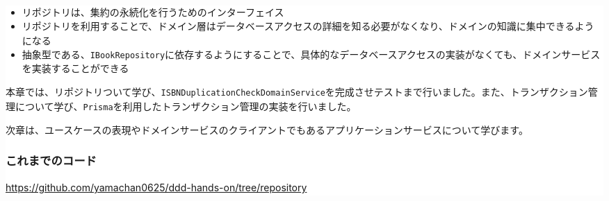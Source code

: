 - リポジトリは、集約の永続化を行うためのインターフェイス
- リポジトリを利用することで、ドメイン層はデータベースアクセスの詳細を知る必要がなくなり、ドメインの知識に集中できるようになる
- 抽象型である、`IBookRepository`に依存するようにすることで、具体的なデータベースアクセスの実装がなくても、ドメインサービスを実装することができる

本章では、リポジトリついて学び、`ISBNDuplicationCheckDomainService`を完成させテストまで行いました。また、トランザクション管理について学び、`Prisma`を利用したトランザクション管理の実装を行いました。

次章は、ユースケースの表現やドメインサービスのクライアントでもあるアプリケーションサービスについて学びます。

### これまでのコード

https://github.com/yamachan0625/ddd-hands-on/tree/repository
